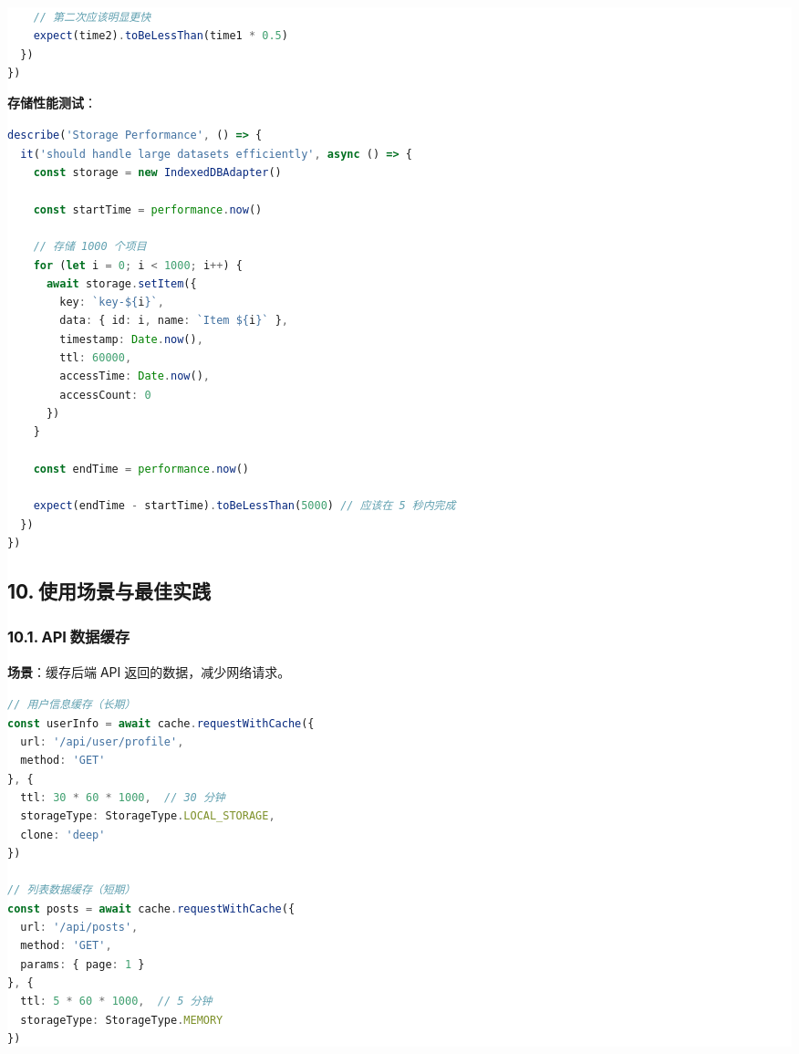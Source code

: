 ```typescript
    // 第二次应该明显更快
    expect(time2).toBeLessThan(time1 * 0.5)
  })
})
```

**存储性能测试**：
```typescript
describe('Storage Performance', () => {
  it('should handle large datasets efficiently', async () => {
    const storage = new IndexedDBAdapter()
    
    const startTime = performance.now()
    
    // 存储 1000 个项目
    for (let i = 0; i < 1000; i++) {
      await storage.setItem({
        key: `key-${i}`,
        data: { id: i, name: `Item ${i}` },
        timestamp: Date.now(),
        ttl: 60000,
        accessTime: Date.now(),
        accessCount: 0
      })
    }
    
    const endTime = performance.now()
    
    expect(endTime - startTime).toBeLessThan(5000) // 应该在 5 秒内完成
  })
})
```

## 10. 使用场景与最佳实践

### 10.1. API 数据缓存

**场景**：缓存后端 API 返回的数据，减少网络请求。

```typescript
// 用户信息缓存（长期）
const userInfo = await cache.requestWithCache({
  url: '/api/user/profile',
  method: 'GET'
}, {
  ttl: 30 * 60 * 1000,  // 30 分钟
  storageType: StorageType.LOCAL_STORAGE,
  clone: 'deep'
})

// 列表数据缓存（短期）
const posts = await cache.requestWithCache({
  url: '/api/posts',
  method: 'GET',
  params: { page: 1 }
}, {
  ttl: 5 * 60 * 1000,  // 5 分钟
  storageType: StorageType.MEMORY
})
```

